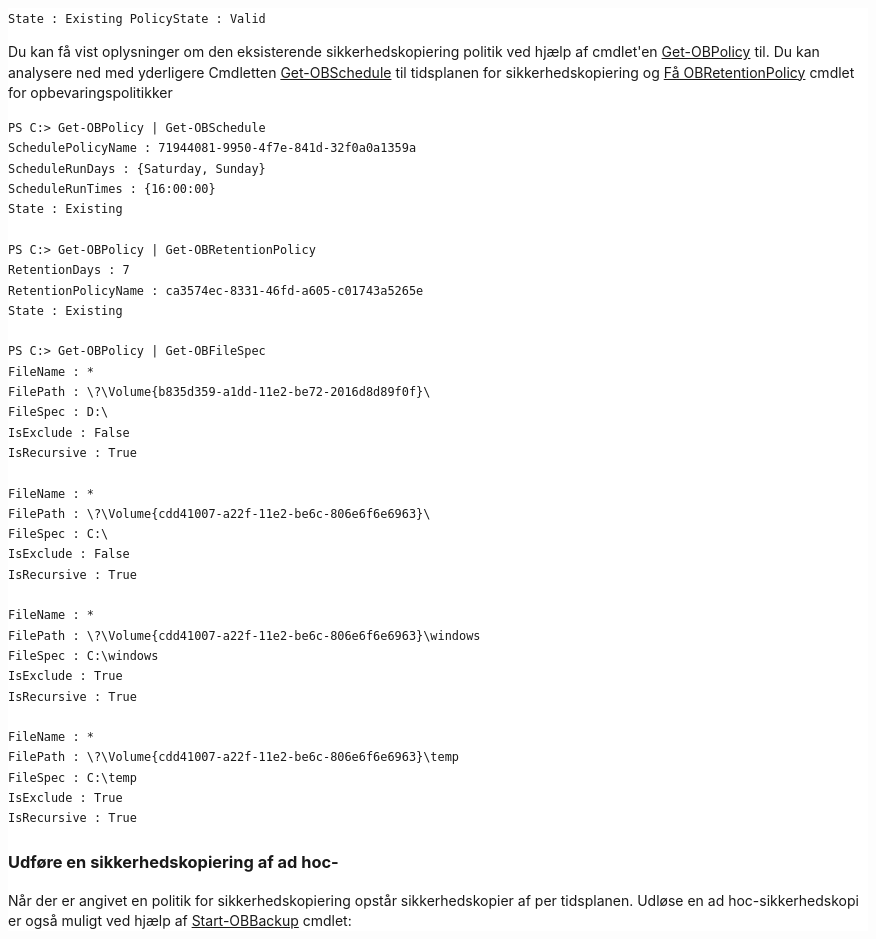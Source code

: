 ```
State : Existing PolicyState : Valid
```

Du kan få vist oplysninger om den eksisterende sikkerhedskopiering politik ved hjælp af cmdlet'en [Get-OBPolicy](https://technet.microsoft.com/library/hh770406) til. Du kan analysere ned med yderligere Cmdletten [Get-OBSchedule](https://technet.microsoft.com/library/hh770423) til tidsplanen for sikkerhedskopiering og [Få OBRetentionPolicy](https://technet.microsoft.com/library/hh770427) cmdlet for opbevaringspolitikker

```
PS C:> Get-OBPolicy | Get-OBSchedule
SchedulePolicyName : 71944081-9950-4f7e-841d-32f0a0a1359a
ScheduleRunDays : {Saturday, Sunday}
ScheduleRunTimes : {16:00:00}
State : Existing

PS C:> Get-OBPolicy | Get-OBRetentionPolicy
RetentionDays : 7
RetentionPolicyName : ca3574ec-8331-46fd-a605-c01743a5265e
State : Existing

PS C:> Get-OBPolicy | Get-OBFileSpec
FileName : *
FilePath : \?\Volume{b835d359-a1dd-11e2-be72-2016d8d89f0f}\
FileSpec : D:\
IsExclude : False
IsRecursive : True

FileName : *
FilePath : \?\Volume{cdd41007-a22f-11e2-be6c-806e6f6e6963}\
FileSpec : C:\
IsExclude : False
IsRecursive : True

FileName : *
FilePath : \?\Volume{cdd41007-a22f-11e2-be6c-806e6f6e6963}\windows
FileSpec : C:\windows
IsExclude : True
IsRecursive : True

FileName : *
FilePath : \?\Volume{cdd41007-a22f-11e2-be6c-806e6f6e6963}\temp
FileSpec : C:\temp
IsExclude : True
IsRecursive : True
```

### <a name="performing-an-ad-hoc-backup"></a>Udføre en sikkerhedskopiering af ad hoc-
Når der er angivet en politik for sikkerhedskopiering opstår sikkerhedskopier af per tidsplanen. Udløse en ad hoc-sikkerhedskopi er også muligt ved hjælp af [Start-OBBackup](https://technet.microsoft.com/library/hh770426) cmdlet:
